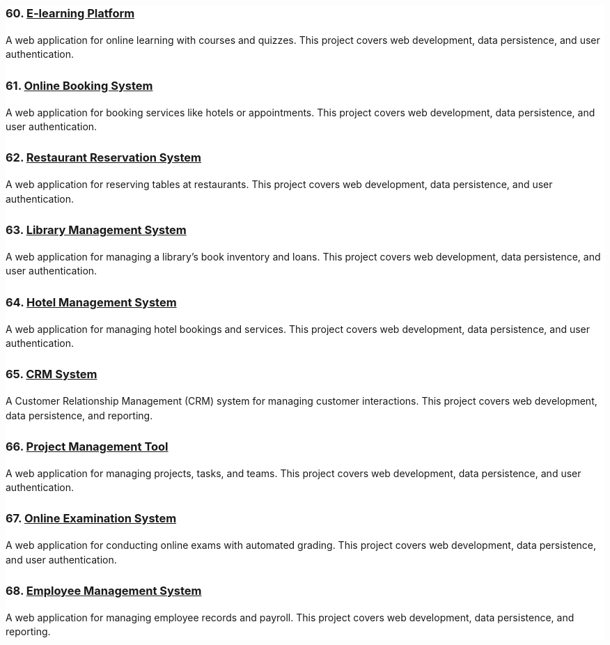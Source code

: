 ### 60. [E-learning Platform](./e-learning-platform/main.cs)

A web application for online learning with courses and quizzes. This project covers web development, data persistence, and user authentication.

### 61. [Online Booking System](./online-booking-system/main.cs)

A web application for booking services like hotels or appointments. This project covers web development, data persistence, and user authentication.

### 62. [Restaurant Reservation System](./restaurant-reservation-system/main.cs)

A web application for reserving tables at restaurants. This project covers web development, data persistence, and user authentication.

### 63. [Library Management System](./library-management-system/main.cs)

A web application for managing a library’s book inventory and loans. This project covers web development, data persistence, and user authentication.

### 64. [Hotel Management System](./hotel-management-system/main.cs)

A web application for managing hotel bookings and services. This project covers web development, data persistence, and user authentication.

### 65. [CRM System](./crm-system/main.cs)

A Customer Relationship Management (CRM) system for managing customer interactions. This project covers web development, data persistence, and reporting.

### 66. [Project Management Tool](./project-management-tool/main.cs)

A web application for managing projects, tasks, and teams. This project covers web development, data persistence, and user authentication.

### 67. [Online Examination System](./online-examination-system/main.cs)

A web application for conducting online exams with automated grading. This project covers web development, data persistence, and user authentication.

### 68. [Employee Management System](./employee-management-system/main.cs)

A web application for managing employee records and payroll. This project covers web development, data persistence, and reporting.
